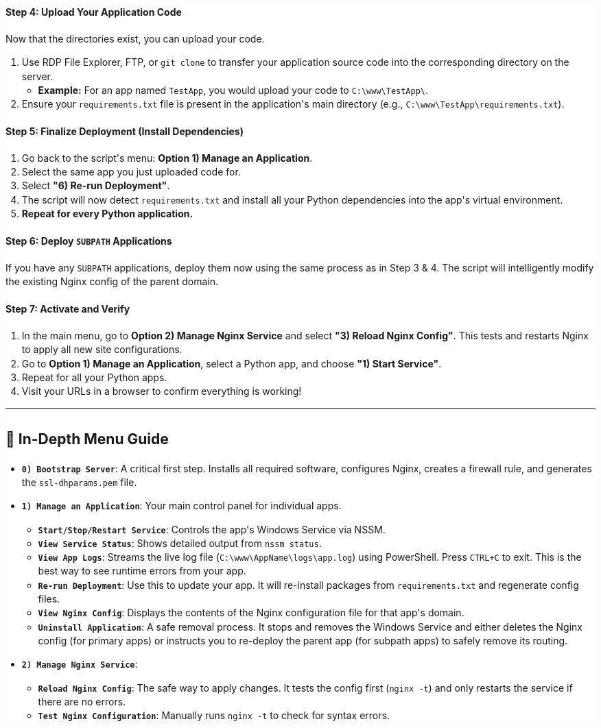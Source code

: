 #### Step 4: Upload Your Application Code
Now that the directories exist, you can upload your code.
1.  Use RDP File Explorer, FTP, or `git clone` to transfer your application source code into the corresponding directory on the server.
    *   **Example:** For an app named `TestApp`, you would upload your code to `C:\www\TestApp\`.
2.  Ensure your `requirements.txt` file is present in the application's main directory (e.g., `C:\www\TestApp\requirements.txt`).

#### Step 5: Finalize Deployment (Install Dependencies)
1.  Go back to the script's menu: **Option 1) Manage an Application**.
2.  Select the same app you just uploaded code for.
3.  Select **"6) Re-run Deployment"**.
4.  The script will now detect `requirements.txt` and install all your Python dependencies into the app's virtual environment.
5.  **Repeat for every Python application.**

#### Step 6: Deploy `SUBPATH` Applications
If you have any `SUBPATH` applications, deploy them now using the same process as in Step 3 & 4. The script will intelligently modify the existing Nginx config of the parent domain.

#### Step 7: Activate and Verify
1.  In the main menu, go to **Option 2) Manage Nginx Service** and select **"3) Reload Nginx Config"**. This tests and restarts Nginx to apply all new site configurations.
2.  Go to **Option 1) Manage an Application**, select a Python app, and choose **"1) Start Service"**.
3.  Repeat for all your Python apps.
4.  Visit your URLs in a browser to confirm everything is working!

---

## 📜 In-Depth Menu Guide

- **`0) Bootstrap Server`**: A critical first step. Installs all required software, configures Nginx, creates a firewall rule, and generates the `ssl-dhparams.pem` file.

- **`1) Manage an Application`**: Your main control panel for individual apps.
    - **`Start/Stop/Restart Service`**: Controls the app's Windows Service via NSSM.
    - **`View Service Status`**: Shows detailed output from `nssm status`.
    - **`View App Logs`**: Streams the live log file (`C:\www\AppName\logs\app.log`) using PowerShell. Press `CTRL+C` to exit. This is the best way to see runtime errors from your app.
    - **`Re-run Deployment`**: Use this to update your app. It will re-install packages from `requirements.txt` and regenerate config files.
    - **`View Nginx Config`**: Displays the contents of the Nginx configuration file for that app's domain.
    - **`Uninstall Application`**: A safe removal process. It stops and removes the Windows Service and either deletes the Nginx config (for primary apps) or instructs you to re-deploy the parent app (for subpath apps) to safely remove its routing.

- **`2) Manage Nginx Service`**:
    - **`Reload Nginx Config`**: The safe way to apply changes. It tests the config first (`nginx -t`) and only restarts the service if there are no errors.
    - **`Test Nginx Configuration`**: Manually runs `nginx -t` to check for syntax errors.
